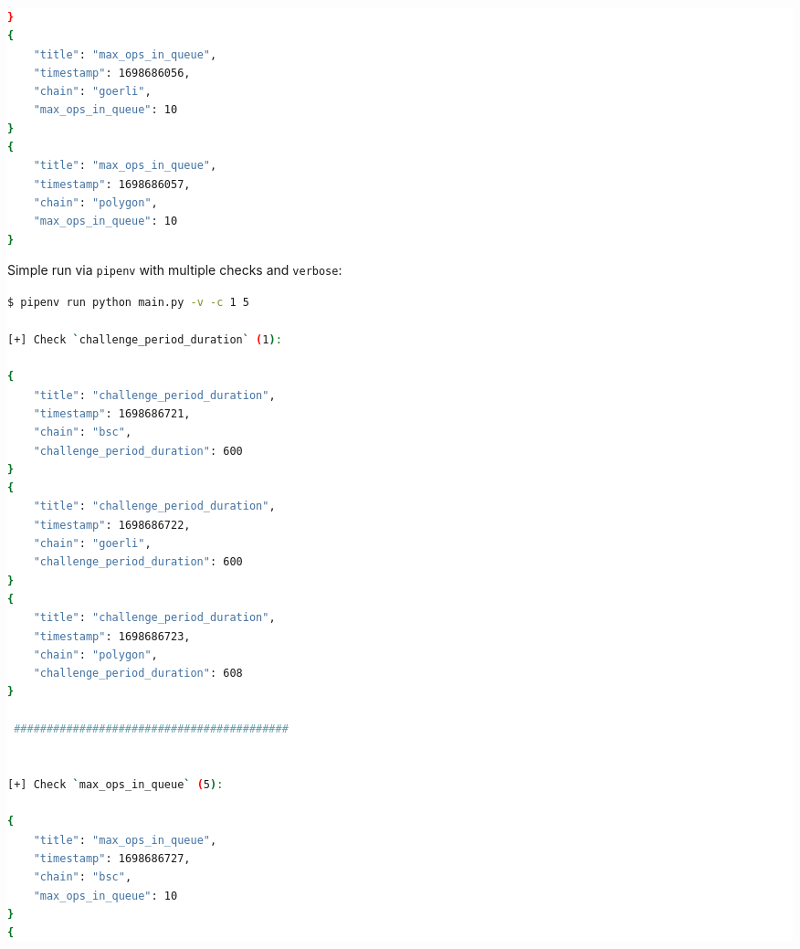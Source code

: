 ```bash
}                                                                                                                                                                                             
{                                                                                                                                                                                             
    "title": "max_ops_in_queue",                                                                                                                                                              
    "timestamp": 1698686056,                                                                                                                                                                  
    "chain": "goerli",                                                                                                                                                                        
    "max_ops_in_queue": 10                                                                                                                                                                    
}                                                                                                                                                                                             
{                                                                                                                                                                                             
    "title": "max_ops_in_queue",                                                                                                                                                              
    "timestamp": 1698686057,                                                                                                                                                                  
    "chain": "polygon",                                                                                                                                                                       
    "max_ops_in_queue": 10                                                                                                                                                                    
}                              
```
Simple run via `pipenv` with multiple checks and `verbose`:
```bash
$ pipenv run python main.py -v -c 1 5 

[+] Check `challenge_period_duration` (1):

{
    "title": "challenge_period_duration",
    "timestamp": 1698686721,
    "chain": "bsc",
    "challenge_period_duration": 600
}
{
    "title": "challenge_period_duration",
    "timestamp": 1698686722,
    "chain": "goerli",
    "challenge_period_duration": 600
}
{
    "title": "challenge_period_duration",
    "timestamp": 1698686723,
    "chain": "polygon",
    "challenge_period_duration": 608
}

 ##########################################


[+] Check `max_ops_in_queue` (5):

{
    "title": "max_ops_in_queue",
    "timestamp": 1698686727,
    "chain": "bsc",
    "max_ops_in_queue": 10
}
{
```